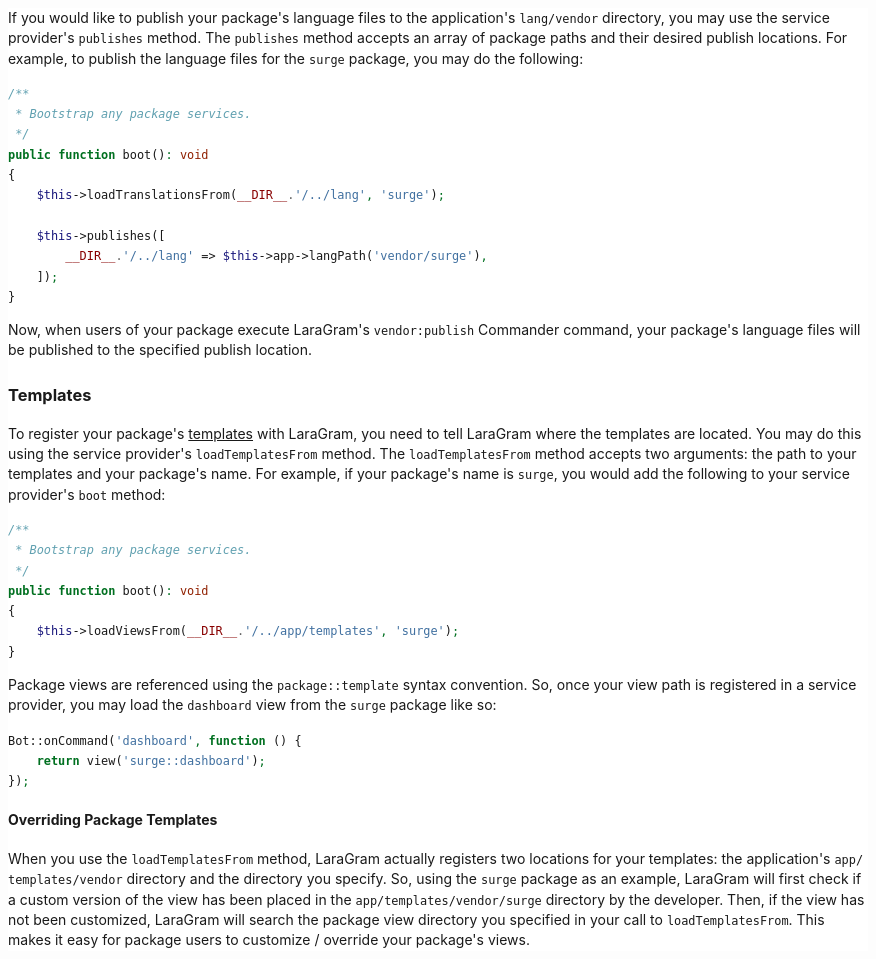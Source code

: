 If you would like to publish your package's language files to the application's `lang/vendor` directory, you may use the service provider's `publishes` method. The `publishes` method accepts an array of package paths and their desired publish locations. For example, to publish the language files for the `surge` package, you may do the following:

```php
/**
 * Bootstrap any package services.
 */
public function boot(): void
{
    $this->loadTranslationsFrom(__DIR__.'/../lang', 'surge');

    $this->publishes([
        __DIR__.'/../lang' => $this->app->langPath('vendor/surge'),
    ]);
}
```

Now, when users of your package execute LaraGram's `vendor:publish` Commander command, your package's language files will be published to the specified publish location.

<a name="templates"></a>
### Templates

To register your package's [templates](/src/templates.mds.md) with LaraGram, you need to tell LaraGram where the templates are located. You may do this using the service provider's `loadTemplatesFrom` method. The `loadTemplatesFrom` method accepts two arguments: the path to your templates and your package's name. For example, if your package's name is `surge`, you would add the following to your service provider's `boot` method:

```php
/**
 * Bootstrap any package services.
 */
public function boot(): void
{
    $this->loadViewsFrom(__DIR__.'/../app/templates', 'surge');
}
```

Package views are referenced using the `package::template` syntax convention. So, once your view path is registered in a service provider, you may load the `dashboard` view from the `surge` package like so:

```php
Bot::onCommand('dashboard', function () {
    return view('surge::dashboard');
});
```

<a name="overriding-package-templates"></a>
#### Overriding Package Templates

When you use the `loadTemplatesFrom` method, LaraGram actually registers two locations for your templates: the application's `app/templates/vendor` directory and the directory you specify. So, using the `surge` package as an example, LaraGram will first check if a custom version of the view has been placed in the `app/templates/vendor/surge` directory by the developer. Then, if the view has not been customized, LaraGram will search the package view directory you specified in your call to `loadTemplatesFrom`. This makes it easy for package users to customize / override your package's views.
